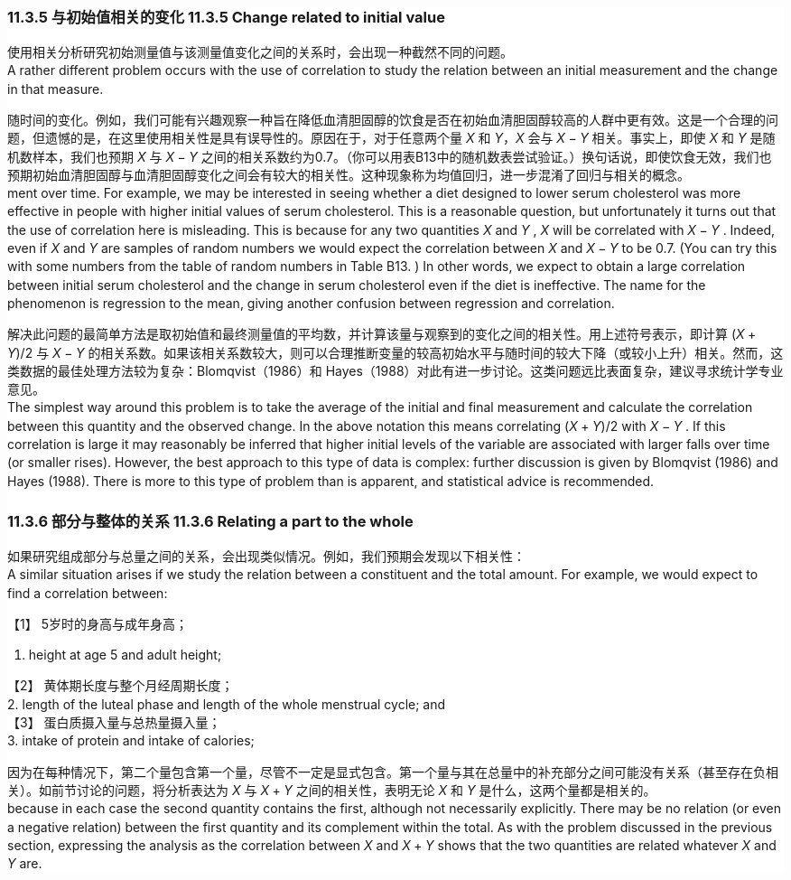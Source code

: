 
### 11.3.5 与初始值相关的变化  11.3.5 Change related to initial value  

使用相关分析研究初始测量值与该测量值变化之间的关系时，会出现一种截然不同的问题。  
A rather different problem occurs with the use of correlation to study the relation between an initial measurement and the change in that measure.  

随时间的变化。例如，我们可能有兴趣观察一种旨在降低血清胆固醇的饮食是否在初始血清胆固醇较高的人群中更有效。这是一个合理的问题，但遗憾的是，在这里使用相关性是具有误导性的。原因在于，对于任意两个量 $X$ 和 $Y$，$X$ 会与 $X - Y$ 相关。事实上，即使 $X$ 和 $Y$ 是随机数样本，我们也预期 $X$ 与 $X - Y$ 之间的相关系数约为0.7。（你可以用表B13中的随机数表尝试验证。）换句话说，即使饮食无效，我们也预期初始血清胆固醇与血清胆固醇变化之间会有较大的相关性。这种现象称为均值回归，进一步混淆了回归与相关的概念。  
ment over time. For example, we may be interested in seeing whether a diet designed to lower serum cholesterol was more effective in people with higher initial values of serum cholesterol. This is a reasonable question, but unfortunately it turns out that the use of correlation here is misleading. This is because for any two quantities  $X$  and  $Y$ ,  $X$  will be correlated with  $X - Y$ . Indeed, even if  $X$  and  $Y$  are samples of random numbers we would expect the correlation between  $X$  and  $X - Y$  to be 0.7. (You can try this with some numbers from the table of random numbers in Table B13. ) In other words, we expect to obtain a large correlation between initial serum cholesterol and the change in serum cholesterol even if the diet is ineffective. The name for the phenomenon is regression to the mean, giving another confusion between regression and correlation.  

解决此问题的最简单方法是取初始值和最终测量值的平均数，并计算该量与观察到的变化之间的相关性。用上述符号表示，即计算 $(X + Y)/2$ 与 $X - Y$ 的相关系数。如果该相关系数较大，则可以合理推断变量的较高初始水平与随时间的较大下降（或较小上升）相关。然而，这类数据的最佳处理方法较为复杂：Blomqvist（1986）和 Hayes（1988）对此有进一步讨论。这类问题远比表面复杂，建议寻求统计学专业意见。  
The simplest way around this problem is to take the average of the initial and final measurement and calculate the correlation between this quantity and the observed change. In the above notation this means correlating  $(X + Y) / 2$  with  $X - Y$ . If this correlation is large it may reasonably be inferred that higher initial levels of the variable are associated with larger falls over time (or smaller rises). However, the best approach to this type of data is complex: further discussion is given by Blomqvist (1986) and Hayes (1988). There is more to this type of problem than is apparent, and statistical advice is recommended.  


### 11.3.6 部分与整体的关系  11.3.6 Relating a part to the whole  

如果研究组成部分与总量之间的关系，会出现类似情况。例如，我们预期会发现以下相关性：  
A similar situation arises if we study the relation between a constituent and the total amount. For example, we would expect to find a correlation between:  

【1】 5岁时的身高与成年身高；  
1. height at age 5 and adult height;  

【2】 黄体期长度与整个月经周期长度；   
2. length of the luteal phase and length of the whole menstrual cycle; and   
【3】 蛋白质摄入量与总热量摄入量；  
3. intake of protein and intake of calories;  

因为在每种情况下，第二个量包含第一个量，尽管不一定是显式包含。第一个量与其在总量中的补充部分之间可能没有关系（甚至存在负相关）。如前节讨论的问题，将分析表达为 $X$ 与 $X + Y$ 之间的相关性，表明无论 $X$ 和 $Y$ 是什么，这两个量都是相关的。  
because in each case the second quantity contains the first, although not necessarily explicitly. There may be no relation (or even a negative relation) between the first quantity and its complement within the total. As with the problem discussed in the previous section, expressing the analysis as the correlation between  $X$  and  $X + Y$  shows that the two quantities are related whatever  $X$  and  $Y$  are.  
